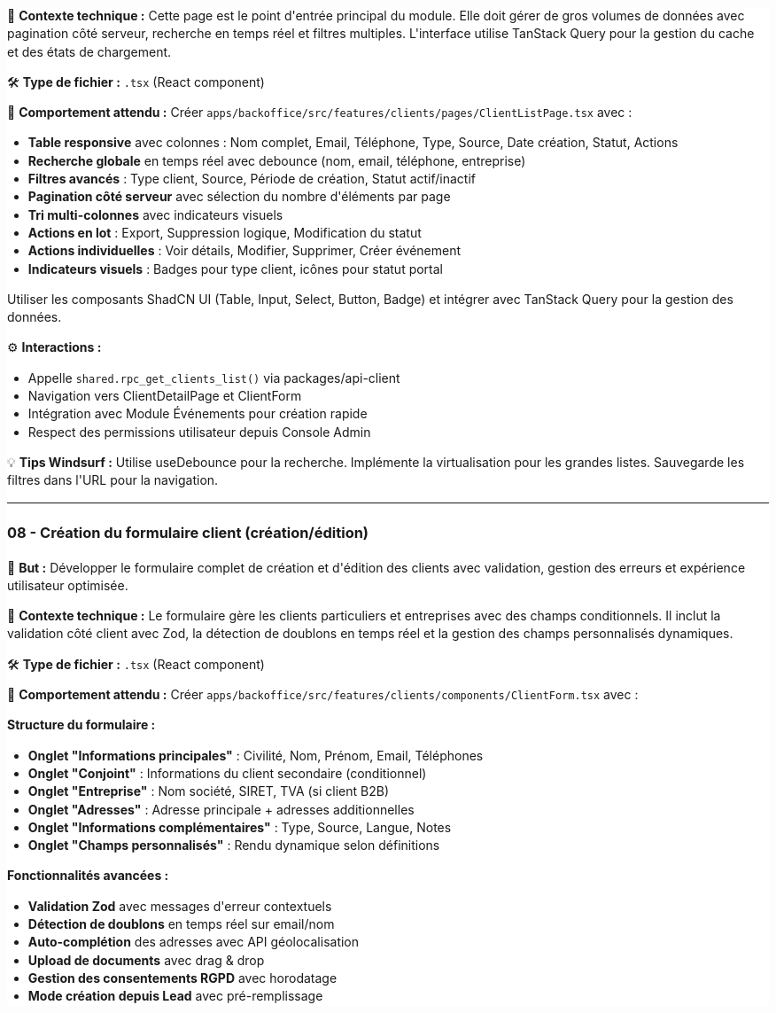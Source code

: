 🧠 **Contexte technique :** Cette page est le point d'entrée principal du module. Elle doit gérer de gros volumes de données avec pagination côté serveur, recherche en temps réel et filtres multiples. L'interface utilise TanStack Query pour la gestion du cache et des états de chargement.

🛠️ **Type de fichier :** `.tsx` (React component)

🔄 **Comportement attendu :**
Créer `apps/backoffice/src/features/clients/pages/ClientListPage.tsx` avec :
- **Table responsive** avec colonnes : Nom complet, Email, Téléphone, Type, Source, Date création, Statut, Actions
- **Recherche globale** en temps réel avec debounce (nom, email, téléphone, entreprise)
- **Filtres avancés** : Type client, Source, Période de création, Statut actif/inactif
- **Pagination côté serveur** avec sélection du nombre d'éléments par page
- **Tri multi-colonnes** avec indicateurs visuels
- **Actions en lot** : Export, Suppression logique, Modification du statut
- **Actions individuelles** : Voir détails, Modifier, Supprimer, Créer événement
- **Indicateurs visuels** : Badges pour type client, icônes pour statut portal

Utiliser les composants ShadCN UI (Table, Input, Select, Button, Badge) et intégrer avec TanStack Query pour la gestion des données.

⚙️ **Interactions :** 
- Appelle `shared.rpc_get_clients_list()` via packages/api-client
- Navigation vers ClientDetailPage et ClientForm
- Intégration avec Module Événements pour création rapide
- Respect des permissions utilisateur depuis Console Admin

💡 **Tips Windsurf :** Utilise useDebounce pour la recherche. Implémente la virtualisation pour les grandes listes. Sauvegarde les filtres dans l'URL pour la navigation.

---

### 08 - Création du formulaire client (création/édition)

🎯 **But :** Développer le formulaire complet de création et d'édition des clients avec validation, gestion des erreurs et expérience utilisateur optimisée.

🧠 **Contexte technique :** Le formulaire gère les clients particuliers et entreprises avec des champs conditionnels. Il inclut la validation côté client avec Zod, la détection de doublons en temps réel et la gestion des champs personnalisés dynamiques.

🛠️ **Type de fichier :** `.tsx` (React component)

🔄 **Comportement attendu :**
Créer `apps/backoffice/src/features/clients/components/ClientForm.tsx` avec :

**Structure du formulaire :**
- **Onglet "Informations principales"** : Civilité, Nom, Prénom, Email, Téléphones
- **Onglet "Conjoint"** : Informations du client secondaire (conditionnel)
- **Onglet "Entreprise"** : Nom société, SIRET, TVA (si client B2B)
- **Onglet "Adresses"** : Adresse principale + adresses additionnelles
- **Onglet "Informations complémentaires"** : Type, Source, Langue, Notes
- **Onglet "Champs personnalisés"** : Rendu dynamique selon définitions

**Fonctionnalités avancées :**
- **Validation Zod** avec messages d'erreur contextuels
- **Détection de doublons** en temps réel sur email/nom
- **Auto-complétion** des adresses avec API géolocalisation
- **Upload de documents** avec drag & drop
- **Gestion des consentements RGPD** avec horodatage
- **Mode création depuis Lead** avec pré-remplissage
